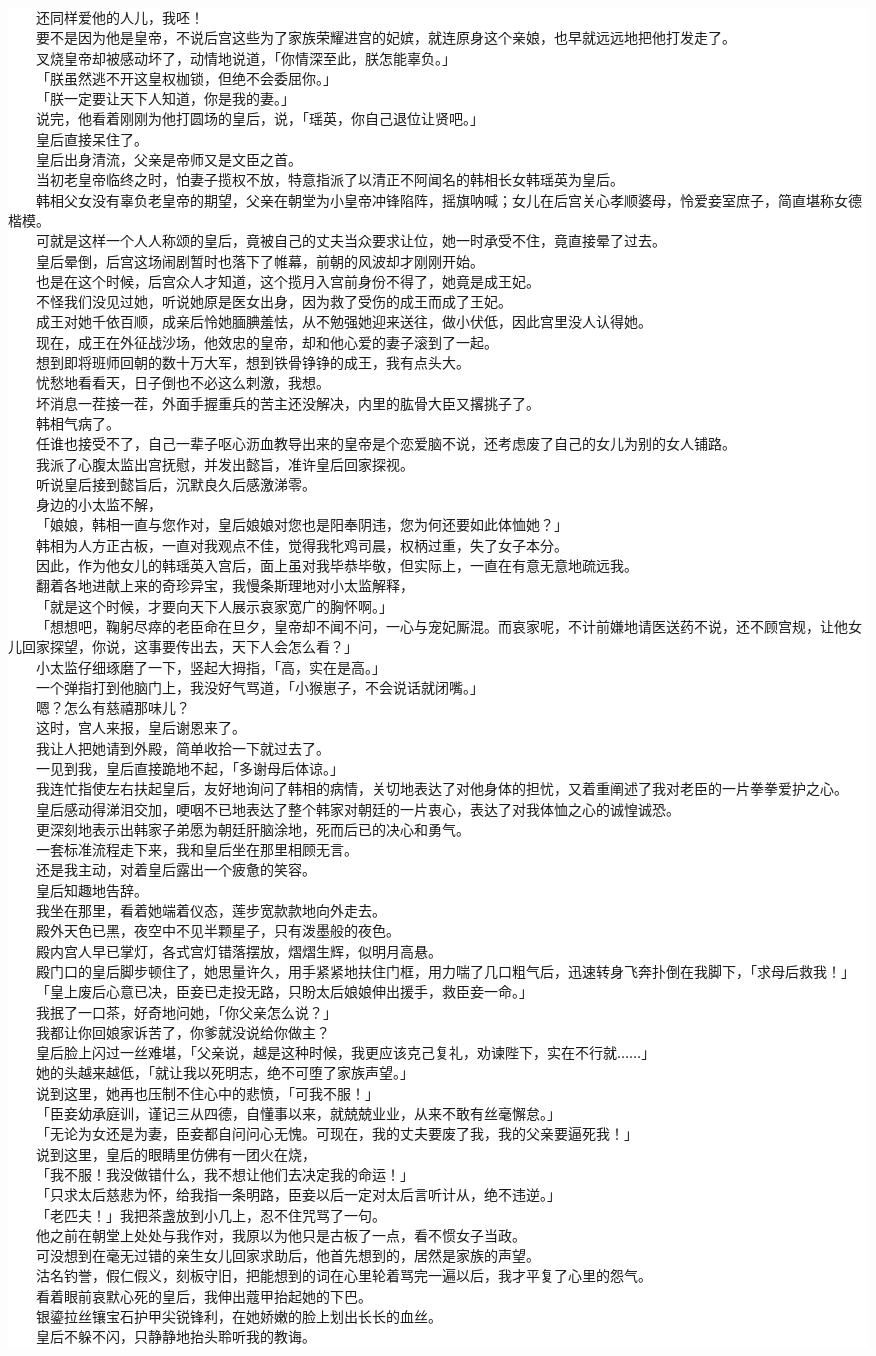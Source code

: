 &emsp;&emsp;还同样爱他的人儿，我呸！  
&emsp;&emsp;要不是因为他是皇帝，不说后宫这些为了家族荣耀进宫的妃嫔，就连原身这个亲娘，也早就远远地把他打发走了。  
&emsp;&emsp;叉烧皇帝却被感动坏了，动情地说道，「你情深至此，朕怎能辜负。」  
&emsp;&emsp;「朕虽然逃不开这皇权枷锁，但绝不会委屈你。」  
&emsp;&emsp;「朕一定要让天下人知道，你是我的妻。」  
&emsp;&emsp;说完，他看着刚刚为他打圆场的皇后，说，「瑶英，你自己退位让贤吧。」  
&emsp;&emsp;皇后直接呆住了。  
&emsp;&emsp;皇后出身清流，父亲是帝师又是文臣之首。  
&emsp;&emsp;当初老皇帝临终之时，怕妻子揽权不放，特意指派了以清正不阿闻名的韩相长女韩瑶英为皇后。  
&emsp;&emsp;韩相父女没有辜负老皇帝的期望，父亲在朝堂为小皇帝冲锋陷阵，摇旗呐喊；女儿在后宫关心孝顺婆母，怜爱妾室庶子，简直堪称女德楷模。  
&emsp;&emsp;可就是这样一个人人称颂的皇后，竟被自己的丈夫当众要求让位，她一时承受不住，竟直接晕了过去。  
&emsp;&emsp;皇后晕倒，后宫这场闹剧暂时也落下了帷幕，前朝的风波却才刚刚开始。  
&emsp;&emsp;也是在这个时候，后宫众人才知道，这个揽月入宫前身份不得了，她竟是成王妃。  
&emsp;&emsp;不怪我们没见过她，听说她原是医女出身，因为救了受伤的成王而成了王妃。  
&emsp;&emsp;成王对她千依百顺，成亲后怜她腼腆羞怯，从不勉强她迎来送往，做小伏低，因此宫里没人认得她。  
&emsp;&emsp;现在，成王在外征战沙场，他效忠的皇帝，却和他心爱的妻子滚到了一起。  
&emsp;&emsp;想到即将班师回朝的数十万大军，想到铁骨铮铮的成王，我有点头大。  
&emsp;&emsp;忧愁地看看天，日子倒也不必这么刺激，我想。  
&emsp;&emsp;坏消息一茬接一茬，外面手握重兵的苦主还没解决，内里的肱骨大臣又撂挑子了。  
&emsp;&emsp;韩相气病了。  
&emsp;&emsp;任谁也接受不了，自己一辈子呕心沥血教导出来的皇帝是个恋爱脑不说，还考虑废了自己的女儿为别的女人铺路。  
&emsp;&emsp;我派了心腹太监出宫抚慰，并发出懿旨，准许皇后回家探视。  
&emsp;&emsp;听说皇后接到懿旨后，沉默良久后感激涕零。  
&emsp;&emsp;身边的小太监不解，  
&emsp;&emsp;「娘娘，韩相一直与您作对，皇后娘娘对您也是阳奉阴违，您为何还要如此体恤她？」  
&emsp;&emsp;韩相为人方正古板，一直对我观点不佳，觉得我牝鸡司晨，权柄过重，失了女子本分。  
&emsp;&emsp;因此，作为他女儿的韩瑶英入宫后，面上虽对我毕恭毕敬，但实际上，一直在有意无意地疏远我。  
&emsp;&emsp;翻着各地进献上来的奇珍异宝，我慢条斯理地对小太监解释，  
&emsp;&emsp;「就是这个时候，才要向天下人展示哀家宽广的胸怀啊。」  
&emsp;&emsp;「想想吧，鞠躬尽瘁的老臣命在旦夕，皇帝却不闻不问，一心与宠妃厮混。而哀家呢，不计前嫌地请医送药不说，还不顾宫规，让他女儿回家探望，你说，这事要传出去，天下人会怎么看？」  
&emsp;&emsp;小太监仔细琢磨了一下，竖起大拇指，「高，实在是高。」  
&emsp;&emsp;一个弹指打到他脑门上，我没好气骂道，「小猴崽子，不会说话就闭嘴。」  
&emsp;&emsp;嗯？怎么有慈禧那味儿？  
&emsp;&emsp;这时，宫人来报，皇后谢恩来了。  
&emsp;&emsp;我让人把她请到外殿，简单收拾一下就过去了。  
&emsp;&emsp;一见到我，皇后直接跪地不起，「多谢母后体谅。」  
&emsp;&emsp;我连忙指使左右扶起皇后，友好地询问了韩相的病情，关切地表达了对他身体的担忧，又着重阐述了我对老臣的一片拳拳爱护之心。  
&emsp;&emsp;皇后感动得涕泪交加，哽咽不已地表达了整个韩家对朝廷的一片衷心，表达了对我体恤之心的诚惶诚恐。  
&emsp;&emsp;更深刻地表示出韩家子弟愿为朝廷肝脑涂地，死而后已的决心和勇气。  
&emsp;&emsp;一套标准流程走下来，我和皇后坐在那里相顾无言。  
&emsp;&emsp;还是我主动，对着皇后露出一个疲惫的笑容。  
&emsp;&emsp;皇后知趣地告辞。  
&emsp;&emsp;我坐在那里，看着她端着仪态，莲步宽款款地向外走去。  
&emsp;&emsp;殿外天色已黑，夜空中不见半颗星子，只有泼墨般的夜色。  
&emsp;&emsp;殿内宫人早已掌灯，各式宫灯错落摆放，熠熠生辉，似明月高悬。  
&emsp;&emsp;殿门口的皇后脚步顿住了，她思量许久，用手紧紧地扶住门框，用力喘了几口粗气后，迅速转身飞奔扑倒在我脚下，「求母后救我！」  
&emsp;&emsp;「皇上废后心意已决，臣妾已走投无路，只盼太后娘娘伸出援手，救臣妾一命。」  
&emsp;&emsp;我抿了一口茶，好奇地问她，「你父亲怎么说？」  
&emsp;&emsp;我都让你回娘家诉苦了，你爹就没说给你做主？  
&emsp;&emsp;皇后脸上闪过一丝难堪，「父亲说，越是这种时候，我更应该克己复礼，劝谏陛下，实在不行就……」  
&emsp;&emsp;她的头越来越低，「就让我以死明志，绝不可堕了家族声望。」  
&emsp;&emsp;说到这里，她再也压制不住心中的悲愤，「可我不服！」  
&emsp;&emsp;「臣妾幼承庭训，谨记三从四德，自懂事以来，就兢兢业业，从来不敢有丝毫懈怠。」  
&emsp;&emsp;「无论为女还是为妻，臣妾都自问问心无愧。可现在，我的丈夫要废了我，我的父亲要逼死我！」  
&emsp;&emsp;说到这里，皇后的眼睛里仿佛有一团火在烧，  
&emsp;&emsp;「我不服！我没做错什么，我不想让他们去决定我的命运！」  
&emsp;&emsp;「只求太后慈悲为怀，给我指一条明路，臣妾以后一定对太后言听计从，绝不违逆。」  
&emsp;&emsp;「老匹夫！」我把茶盏放到小几上，忍不住咒骂了一句。  
&emsp;&emsp;他之前在朝堂上处处与我作对，我原以为他只是古板了一点，看不惯女子当政。  
&emsp;&emsp;可没想到在毫无过错的亲生女儿回家求助后，他首先想到的，居然是家族的声望。  
&emsp;&emsp;沽名钓誉，假仁假义，刻板守旧，把能想到的词在心里轮着骂完一遍以后，我才平复了心里的怨气。  
&emsp;&emsp;看着眼前哀默心死的皇后，我伸出蔻甲抬起她的下巴。  
&emsp;&emsp;银鎏拉丝镶宝石护甲尖锐锋利，在她娇嫩的脸上划出长长的血丝。  
&emsp;&emsp;皇后不躲不闪，只静静地抬头聆听我的教诲。  